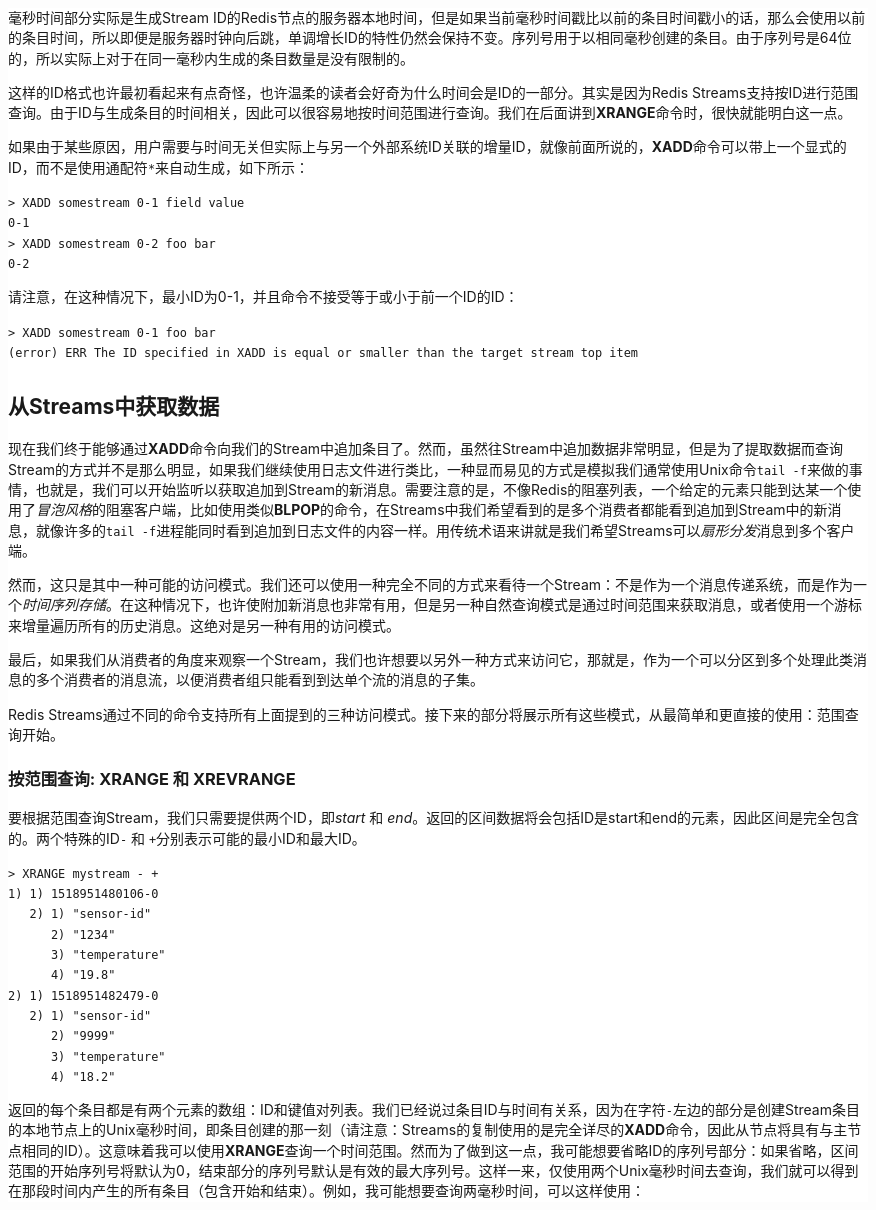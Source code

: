 毫秒时间部分实际是生成Stream ID的Redis节点的服务器本地时间，但是如果当前毫秒时间戳比以前的条目时间戳小的话，那么会使用以前的条目时间，所以即便是服务器时钟向后跳，单调增长ID的特性仍然会保持不变。序列号用于以相同毫秒创建的条目。由于序列号是64位的，所以实际上对于在同一毫秒内生成的条目数量是没有限制的。

这样的ID格式也许最初看起来有点奇怪，也许温柔的读者会好奇为什么时间会是ID的一部分。其实是因为Redis Streams支持按ID进行范围查询。由于ID与生成条目的时间相关，因此可以很容易地按时间范围进行查询。我们在后面讲到**XRANGE**命令时，很快就能明白这一点。

如果由于某些原因，用户需要与时间无关但实际上与另一个外部系统ID关联的增量ID，就像前面所说的，**XADD**命令可以带上一个显式的ID，而不是使用通配符`*`来自动生成，如下所示：

```
> XADD somestream 0-1 field value
0-1
> XADD somestream 0-2 foo bar
0-2
```

请注意，在这种情况下，最小ID为0-1，并且命令不接受等于或小于前一个ID的ID：

```
> XADD somestream 0-1 foo bar
(error) ERR The ID specified in XADD is equal or smaller than the target stream top item
```

## 从Streams中获取数据

现在我们终于能够通过**XADD**命令向我们的Stream中追加条目了。然而，虽然往Stream中追加数据非常明显，但是为了提取数据而查询Stream的方式并不是那么明显，如果我们继续使用日志文件进行类比，一种显而易见的方式是模拟我们通常使用Unix命令`tail -f`来做的事情，也就是，我们可以开始监听以获取追加到Stream的新消息。需要注意的是，不像Redis的阻塞列表，一个给定的元素只能到达某一个使用了*冒泡风格*的阻塞客户端，比如使用类似**BLPOP**的命令，在Streams中我们希望看到的是多个消费者都能看到追加到Stream中的新消息，就像许多的`tail -f`进程能同时看到追加到日志文件的内容一样。用传统术语来讲就是我们希望Streams可以*扇形分发*消息到多个客户端。

然而，这只是其中一种可能的访问模式。我们还可以使用一种完全不同的方式来看待一个Stream：不是作为一个消息传递系统，而是作为一个*时间序列存储*。在这种情况下，也许使附加新消息也非常有用，但是另一种自然查询模式是通过时间范围来获取消息，或者使用一个游标来增量遍历所有的历史消息。这绝对是另一种有用的访问模式。

最后，如果我们从消费者的角度来观察一个Stream，我们也许想要以另外一种方式来访问它，那就是，作为一个可以分区到多个处理此类消息的多个消费者的消息流，以便消费者组只能看到到达单个流的消息的子集。

Redis Streams通过不同的命令支持所有上面提到的三种访问模式。接下来的部分将展示所有这些模式，从最简单和更直接的使用：范围查询开始。

### 按范围查询: XRANGE 和 XREVRANGE

要根据范围查询Stream，我们只需要提供两个ID，即*start* 和 *end*。返回的区间数据将会包括ID是start和end的元素，因此区间是完全包含的。两个特殊的ID`-` 和 `+`分别表示可能的最小ID和最大ID。

```
> XRANGE mystream - +
1) 1) 1518951480106-0
   2) 1) "sensor-id"
      2) "1234"
      3) "temperature"
      4) "19.8"
2) 1) 1518951482479-0
   2) 1) "sensor-id"
      2) "9999"
      3) "temperature"
      4) "18.2"
```

返回的每个条目都是有两个元素的数组：ID和键值对列表。我们已经说过条目ID与时间有关系，因为在字符`-`左边的部分是创建Stream条目的本地节点上的Unix毫秒时间，即条目创建的那一刻（请注意：Streams的复制使用的是完全详尽的**XADD**命令，因此从节点将具有与主节点相同的ID）。这意味着我可以使用**XRANGE**查询一个时间范围。然而为了做到这一点，我可能想要省略ID的序列号部分：如果省略，区间范围的开始序列号将默认为0，结束部分的序列号默认是有效的最大序列号。这样一来，仅使用两个Unix毫秒时间去查询，我们就可以得到在那段时间内产生的所有条目（包含开始和结束）。例如，我可能想要查询两毫秒时间，可以这样使用：
